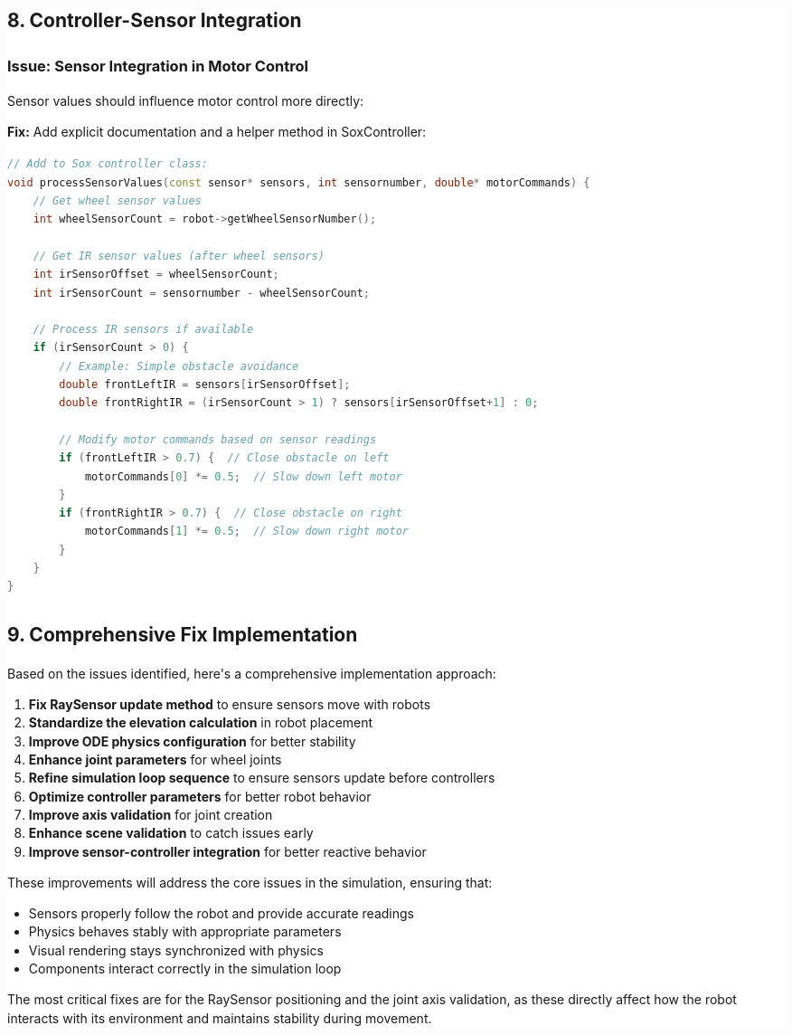 ## 8. Controller-Sensor Integration

### Issue: Sensor Integration in Motor Control

Sensor values should influence motor control more directly:

**Fix:** Add explicit documentation and a helper method in SoxController:

```cpp
// Add to Sox controller class:
void processSensorValues(const sensor* sensors, int sensornumber, double* motorCommands) {
    // Get wheel sensor values
    int wheelSensorCount = robot->getWheelSensorNumber();
    
    // Get IR sensor values (after wheel sensors)
    int irSensorOffset = wheelSensorCount;
    int irSensorCount = sensornumber - wheelSensorCount;
    
    // Process IR sensors if available
    if (irSensorCount > 0) {
        // Example: Simple obstacle avoidance
        double frontLeftIR = sensors[irSensorOffset];
        double frontRightIR = (irSensorCount > 1) ? sensors[irSensorOffset+1] : 0;
        
        // Modify motor commands based on sensor readings
        if (frontLeftIR > 0.7) {  // Close obstacle on left
            motorCommands[0] *= 0.5;  // Slow down left motor
        }
        if (frontRightIR > 0.7) {  // Close obstacle on right
            motorCommands[1] *= 0.5;  // Slow down right motor
        }
    }
}
```

## 9. Comprehensive Fix Implementation

Based on the issues identified, here's a comprehensive implementation approach:

1. **Fix RaySensor update method** to ensure sensors move with robots
2. **Standardize the elevation calculation** in robot placement
3. **Improve ODE physics configuration** for better stability
4. **Enhance joint parameters** for wheel joints
5. **Refine simulation loop sequence** to ensure sensors update before controllers
6. **Optimize controller parameters** for better robot behavior
7. **Improve axis validation** for joint creation
8. **Enhance scene validation** to catch issues early
9. **Improve sensor-controller integration** for better reactive behavior

These improvements will address the core issues in the simulation, ensuring that:
- Sensors properly follow the robot and provide accurate readings
- Physics behaves stably with appropriate parameters
- Visual rendering stays synchronized with physics
- Components interact correctly in the simulation loop

The most critical fixes are for the RaySensor positioning and the joint axis validation, as these directly affect how the robot interacts with its environment and maintains stability during movement.
